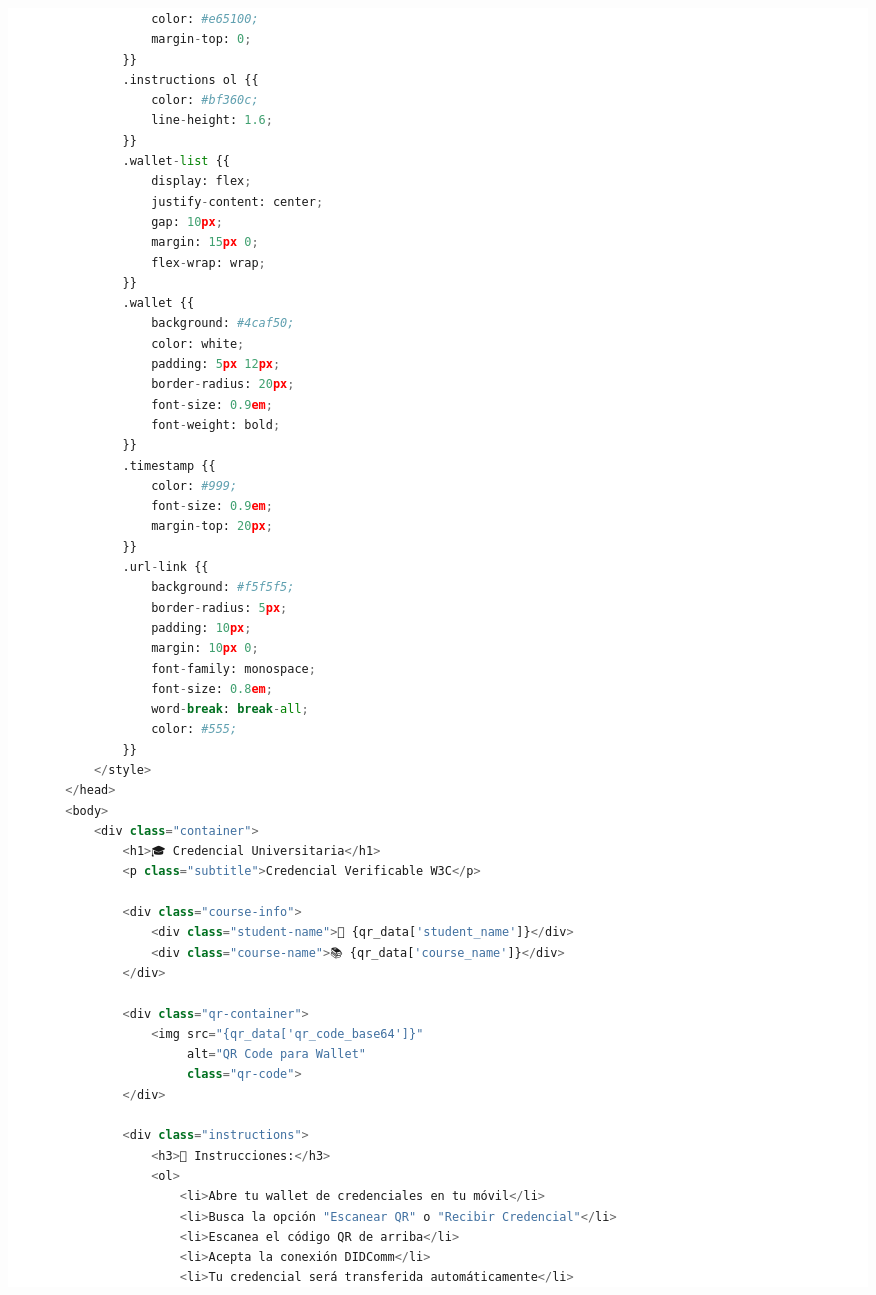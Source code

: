 ```python
                    color: #e65100;
                    margin-top: 0;
                }}
                .instructions ol {{
                    color: #bf360c;
                    line-height: 1.6;
                }}
                .wallet-list {{
                    display: flex;
                    justify-content: center;
                    gap: 10px;
                    margin: 15px 0;
                    flex-wrap: wrap;
                }}
                .wallet {{
                    background: #4caf50;
                    color: white;
                    padding: 5px 12px;
                    border-radius: 20px;
                    font-size: 0.9em;
                    font-weight: bold;
                }}
                .timestamp {{
                    color: #999;
                    font-size: 0.9em;
                    margin-top: 20px;
                }}
                .url-link {{
                    background: #f5f5f5;
                    border-radius: 5px;
                    padding: 10px;
                    margin: 10px 0;
                    font-family: monospace;
                    font-size: 0.8em;
                    word-break: break-all;
                    color: #555;
                }}
            </style>
        </head>
        <body>
            <div class="container">
                <h1>🎓 Credencial Universitaria</h1>
                <p class="subtitle">Credencial Verificable W3C</p>
                
                <div class="course-info">
                    <div class="student-name">👤 {qr_data['student_name']}</div>
                    <div class="course-name">📚 {qr_data['course_name']}</div>
                </div>
                
                <div class="qr-container">
                    <img src="{qr_data['qr_code_base64']}" 
                         alt="QR Code para Wallet" 
                         class="qr-code">
                </div>
                
                <div class="instructions">
                    <h3>📱 Instrucciones:</h3>
                    <ol>
                        <li>Abre tu wallet de credenciales en tu móvil</li>
                        <li>Busca la opción "Escanear QR" o "Recibir Credencial"</li>
                        <li>Escanea el código QR de arriba</li>
                        <li>Acepta la conexión DIDComm</li>
                        <li>Tu credencial será transferida automáticamente</li>
```